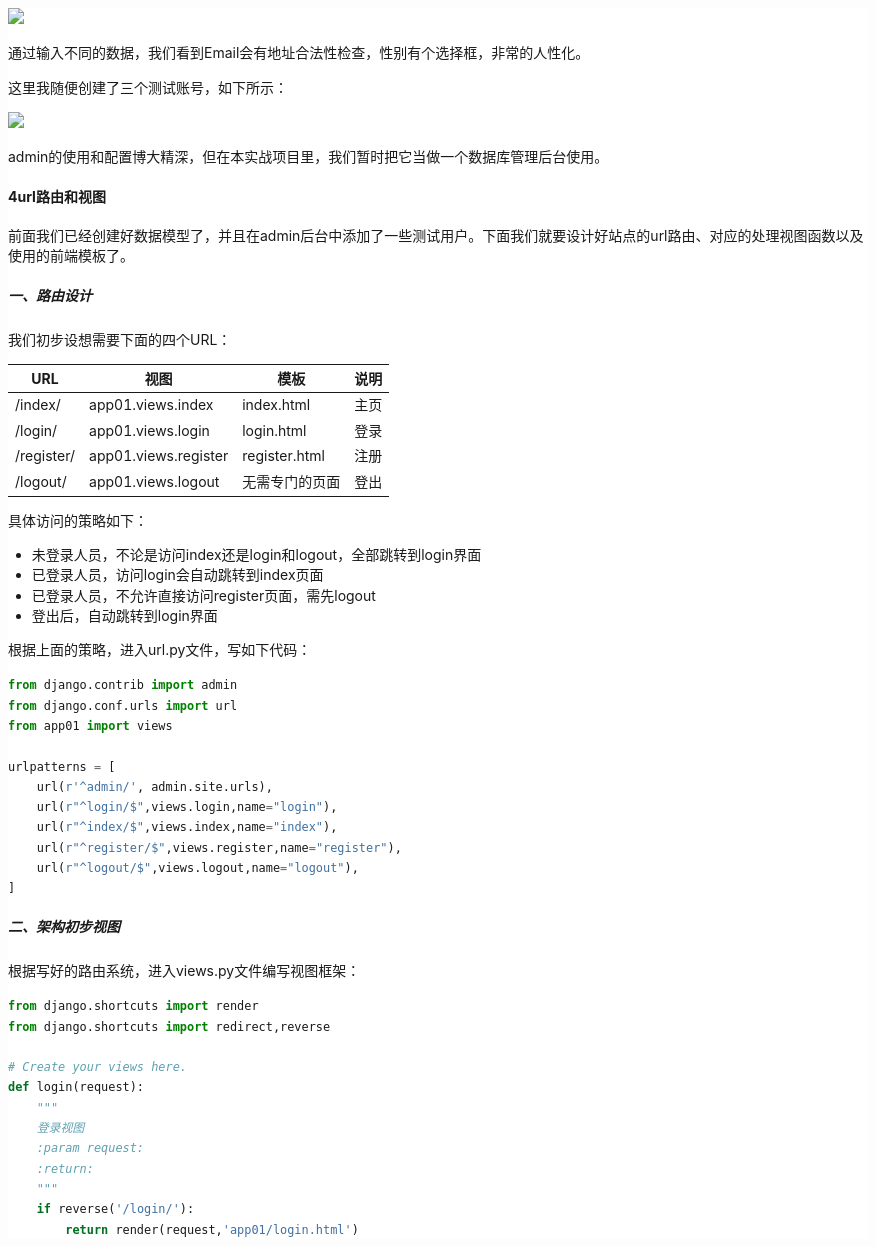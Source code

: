 ![](http://9017499461.linshutu.top/admin2.png)

通过输入不同的数据，我们看到Email会有地址合法性检查，性别有个选择框，非常的人性化。

这里我随便创建了三个测试账号，如下所示：

![](http://9017499461.linshutu.top/admin3.png)

admin的使用和配置博大精深，但在本实战项目里，我们暂时把它当做一个数据库管理后台使用。

#### 4url路由和视图

前面我们已经创建好数据模型了，并且在admin后台中添加了一些测试用户。下面我们就要设计好站点的url路由、对应的处理视图函数以及使用的前端模板了。

##### 一、路由设计

我们初步设想需要下面的四个URL：

| URL        | 视图                 | 模板           | 说明 |
| ---------- | -------------------- | -------------- | ---- |
| /index/    | app01.views.index    | index.html     | 主页 |
| /login/    | app01.views.login    | login.html     | 登录 |
| /register/ | app01.views.register | register.html  | 注册 |
| /logout/   | app01.views.logout   | 无需专门的页面 | 登出 |

具体访问的策略如下：

- 未登录人员，不论是访问index还是login和logout，全部跳转到login界面
- 已登录人员，访问login会自动跳转到index页面
- 已登录人员，不允许直接访问register页面，需先logout
- 登出后，自动跳转到login界面

根据上面的策略，进入url.py文件，写如下代码：

```python
from django.contrib import admin
from django.conf.urls import url
from app01 import views

urlpatterns = [
    url(r'^admin/', admin.site.urls),
    url(r"^login/$",views.login,name="login"),
    url(r"^index/$",views.index,name="index"),
    url(r"^register/$",views.register,name="register"),
    url(r"^logout/$",views.logout,name="logout"),
]
```

##### 二、架构初步视图

根据写好的路由系统，进入views.py文件编写视图框架：

```python
from django.shortcuts import render
from django.shortcuts import redirect,reverse

# Create your views here.
def login(request):
	"""
	登录视图
	:param request:
	:return:
	"""
	if reverse('/login/'):
		return render(request,'app01/login.html')

```